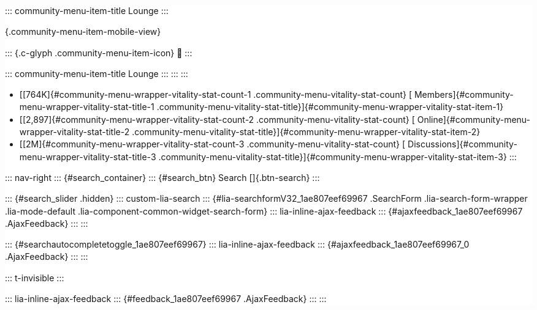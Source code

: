 ::: community-menu-item-title
Lounge
:::

[](/t5/Community-Info-Center/ct-p/Community-Info-Center){.community-menu-item-mobile-view}

::: {.c-glyph .community-menu-item-icon}

:::

::: community-menu-item-title
Lounge
:::
:::
:::

-   [[764K]{#community-menu-wrapper-vitality-stat-count-1
    .community-menu-vitality-stat-count} [
    Members]{#community-menu-wrapper-vitality-stat-title-1
    .community-menu-vitality-stat-title}]{#community-menu-wrapper-vitality-stat-item-1}
-   [[2,897]{#community-menu-wrapper-vitality-stat-count-2
    .community-menu-vitality-stat-count} [
    Online]{#community-menu-wrapper-vitality-stat-title-2
    .community-menu-vitality-stat-title}]{#community-menu-wrapper-vitality-stat-item-2}
-   [[2M]{#community-menu-wrapper-vitality-stat-count-3
    .community-menu-vitality-stat-count} [
    Discussions]{#community-menu-wrapper-vitality-stat-title-3
    .community-menu-vitality-stat-title}]{#community-menu-wrapper-vitality-stat-item-3}
:::

::: nav-right
::: {#search_container}
::: {#search_btn}
Search []{.btn-search}
:::

::: {#search_slider .hidden}
::: custom-lia-search
::: {#lia-searchformV32_1ae807eef69967 .SearchForm .lia-search-form-wrapper .lia-mode-default .lia-component-common-widget-search-form}
::: lia-inline-ajax-feedback
::: {#ajaxfeedback_1ae807eef69967 .AjaxFeedback}
:::
:::

::: {#searchautocompletetoggle_1ae807eef69967}
::: lia-inline-ajax-feedback
::: {#ajaxfeedback_1ae807eef69967_0 .AjaxFeedback}
:::
:::

::: t-invisible
:::

::: lia-inline-ajax-feedback
::: {#feedback_1ae807eef69967 .AjaxFeedback}
:::
:::
